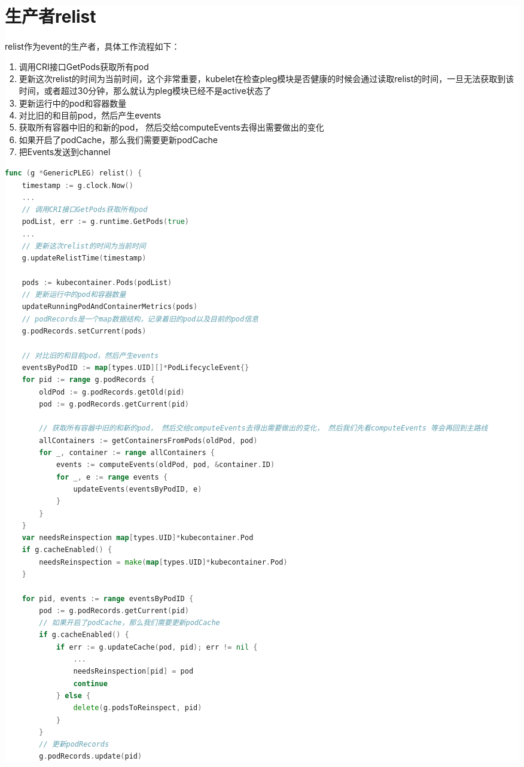 # 生产者relist

relist作为event的生产者，具体工作流程如下：

1. 调用CRI接口GetPods获取所有pod
2. 更新这次relist的时间为当前时间，这个非常重要，kubelet在检查pleg模块是否健康的时候会通过读取relist的时间，一旦无法获取到该时间，或者超过30分钟，那么就认为pleg模块已经不是active状态了
3. 更新运行中的pod和容器数量
4. 对比旧的和目前pod，然后产生events
5. 获取所有容器中旧的和新的pod， 然后交给computeEvents去得出需要做出的变化
6. 如果开启了podCache，那么我们需要更新podCache
7. 把Events发送到channel

```go
func (g *GenericPLEG) relist() {	
	timestamp := g.clock.Now()
	...	
    // 调用CRI接口GetPods获取所有pod
	podList, err := g.runtime.GetPods(true)
	...
	// 更新这次relist的时间为当前时间
	g.updateRelistTime(timestamp)

	pods := kubecontainer.Pods(podList)
    // 更新运行中的pod和容器数量	
	updateRunningPodAndContainerMetrics(pods)
    // podRecords是一个map数据结构，记录着旧的pod以及目前的pod信息
	g.podRecords.setCurrent(pods)
	
    // 对比旧的和目前pod，然后产生events
	eventsByPodID := map[types.UID][]*PodLifecycleEvent{}
	for pid := range g.podRecords {
		oldPod := g.podRecords.getOld(pid)
		pod := g.podRecords.getCurrent(pid)
		
        // 获取所有容器中旧的和新的pod， 然后交给computeEvents去得出需要做出的变化， 然后我们先看computeEvents 等会再回到主路线
		allContainers := getContainersFromPods(oldPod, pod)
		for _, container := range allContainers {
			events := computeEvents(oldPod, pod, &container.ID)
			for _, e := range events {
				updateEvents(eventsByPodID, e)
			}
		}
	}
	var needsReinspection map[types.UID]*kubecontainer.Pod
	if g.cacheEnabled() {
		needsReinspection = make(map[types.UID]*kubecontainer.Pod)
	}
	
	for pid, events := range eventsByPodID {
		pod := g.podRecords.getCurrent(pid)
        // 如果开启了podCache，那么我们需要更新podCache
		if g.cacheEnabled() {
			if err := g.updateCache(pod, pid); err != nil {
				...
				needsReinspection[pid] = pod
				continue
			} else {
				delete(g.podsToReinspect, pid)
			}
		}		
        // 更新podRecords
		g.podRecords.update(pid)
```